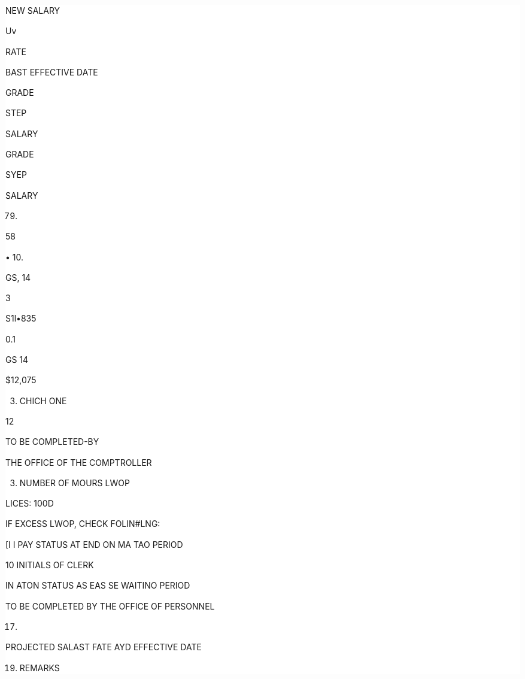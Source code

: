 NEW SALARY

Uv

RATE

BAST EFFECTIVE DATE

GRADE

STEP

SALARY

GRADE

SYEP

SALARY

79.

58

• 10.

GS, 14

3

S1l•835

0.1

GS 14

$12,075

3. CHICH ONE

12

TO BE COMPLETED-BY

THE OFFICE OF THE COMPTROLLER

3. NUMBER OF MOURS LWOP

LICES: 100D

IF EXCESS LWOP, CHECK FOLIN#LNG:

[I I PAY STATUS AT END ON MA TAO PERIOD

10 INITIALS OF CLERK

IN ATON STATUS AS EAS SE WAITINO PERIOD

TO BE COMPLETED BY THE OFFICE OF PERSONNEL

17.

PROJECTED SALAST FATE AYD EFFECTIVE DATE

19. REMARKS
